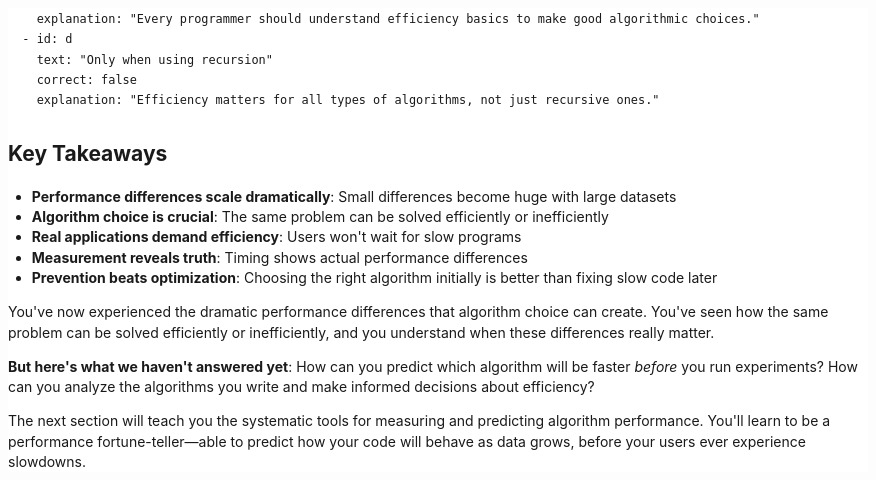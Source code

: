 ```quiz
    explanation: "Every programmer should understand efficiency basics to make good algorithmic choices."
  - id: d
    text: "Only when using recursion"
    correct: false
    explanation: "Efficiency matters for all types of algorithms, not just recursive ones."
```

## Key Takeaways

- **Performance differences scale dramatically**: Small differences become huge with large datasets
- **Algorithm choice is crucial**: The same problem can be solved efficiently or inefficiently
- **Real applications demand efficiency**: Users won't wait for slow programs
- **Measurement reveals truth**: Timing shows actual performance differences
- **Prevention beats optimization**: Choosing the right algorithm initially is better than fixing slow code later

You've now experienced the dramatic performance differences that algorithm choice can create. You've seen how the same problem can be solved efficiently or inefficiently, and you understand when these differences really matter.

**But here's what we haven't answered yet**: How can you predict which algorithm will be faster *before* you run experiments? How can you analyze the algorithms you write and make informed decisions about efficiency?

The next section will teach you the systematic tools for measuring and predicting algorithm performance. You'll learn to be a performance fortune-teller—able to predict how your code will behave as data grows, before your users ever experience slowdowns.